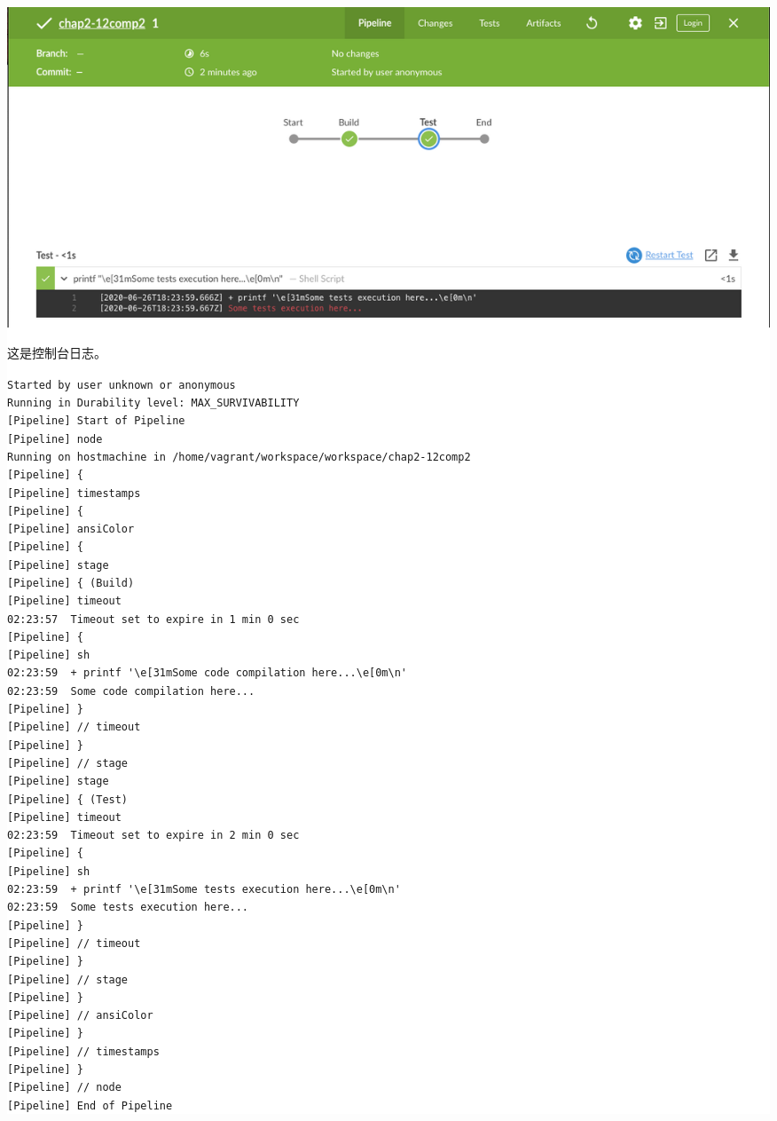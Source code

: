 ![Alt Image Text](../images/chp2_6_6.png "Body image")

这是控制台日志。

```
Started by user unknown or anonymous
Running in Durability level: MAX_SURVIVABILITY
[Pipeline] Start of Pipeline
[Pipeline] node
Running on hostmachine in /home/vagrant/workspace/workspace/chap2-12comp2
[Pipeline] {
[Pipeline] timestamps
[Pipeline] {
[Pipeline] ansiColor
[Pipeline] {
[Pipeline] stage
[Pipeline] { (Build)
[Pipeline] timeout
02:23:57  Timeout set to expire in 1 min 0 sec
[Pipeline] {
[Pipeline] sh
02:23:59  + printf '\e[31mSome code compilation here...\e[0m\n'
02:23:59  Some code compilation here...
[Pipeline] }
[Pipeline] // timeout
[Pipeline] }
[Pipeline] // stage
[Pipeline] stage
[Pipeline] { (Test)
[Pipeline] timeout
02:23:59  Timeout set to expire in 2 min 0 sec
[Pipeline] {
[Pipeline] sh
02:23:59  + printf '\e[31mSome tests execution here...\e[0m\n'
02:23:59  Some tests execution here...
[Pipeline] }
[Pipeline] // timeout
[Pipeline] }
[Pipeline] // stage
[Pipeline] }
[Pipeline] // ansiColor
[Pipeline] }
[Pipeline] // timestamps
[Pipeline] }
[Pipeline] // node
[Pipeline] End of Pipeline
```